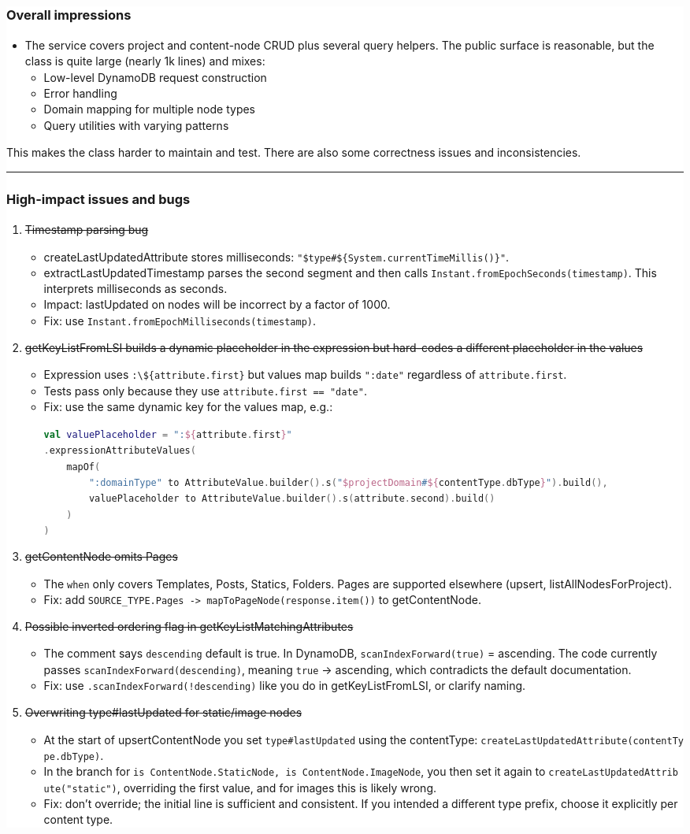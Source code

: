 ### Overall impressions
- The service covers project and content-node CRUD plus several query helpers. The public surface is reasonable, but the class is quite large (nearly 1k lines) and mixes:
  - Low-level DynamoDB request construction
  - Error handling
  - Domain mapping for multiple node types
  - Query utilities with varying patterns

This makes the class harder to maintain and test. There are also some correctness issues and inconsistencies.

---

### High-impact issues and bugs
1. ~~Timestamp parsing bug~~
   - createLastUpdatedAttribute stores milliseconds: `"$type#${System.currentTimeMillis()}"`.
   - extractLastUpdatedTimestamp parses the second segment and then calls `Instant.fromEpochSeconds(timestamp)`. This interprets milliseconds as seconds.
   - Impact: lastUpdated on nodes will be incorrect by a factor of 1000.
   - Fix: use `Instant.fromEpochMilliseconds(timestamp)`.

2. ~~getKeyListFromLSI builds a dynamic placeholder in the expression but hard-codes a different placeholder in the values~~
   - Expression uses `:\${attribute.first}` but values map builds `":date"` regardless of `attribute.first`.
   - Tests pass only because they use `attribute.first == "date"`.
   - Fix: use the same dynamic key for the values map, e.g.:
     ```kotlin
     val valuePlaceholder = ":${attribute.first}"
     .expressionAttributeValues(
         mapOf(
             ":domainType" to AttributeValue.builder().s("$projectDomain#${contentType.dbType}").build(),
             valuePlaceholder to AttributeValue.builder().s(attribute.second).build()
         )
     )
     ```

3. ~~getContentNode omits Pages~~
   - The `when` only covers Templates, Posts, Statics, Folders. Pages are supported elsewhere (upsert, listAllNodesForProject).
   - Fix: add `SOURCE_TYPE.Pages -> mapToPageNode(response.item())` to getContentNode.

4. ~~Possible inverted ordering flag in getKeyListMatchingAttributes~~
   - The comment says `descending` default is true. In DynamoDB, `scanIndexForward(true)` = ascending. The code currently passes `scanIndexForward(descending)`, meaning `true` -> ascending, which contradicts the default documentation.
   - Fix: use `.scanIndexForward(!descending)` like you do in getKeyListFromLSI, or clarify naming.

5. ~~Overwriting type#lastUpdated for static/image nodes~~
   - At the start of upsertContentNode you set `type#lastUpdated` using the contentType: `createLastUpdatedAttribute(contentType.dbType)`.
   - In the branch for `is ContentNode.StaticNode, is ContentNode.ImageNode`, you then set it again to `createLastUpdatedAttribute("static")`, overriding the first value, and for images this is likely wrong.
   - Fix: don’t override; the initial line is sufficient and consistent. If you intended a different type prefix, choose it explicitly per content type.
